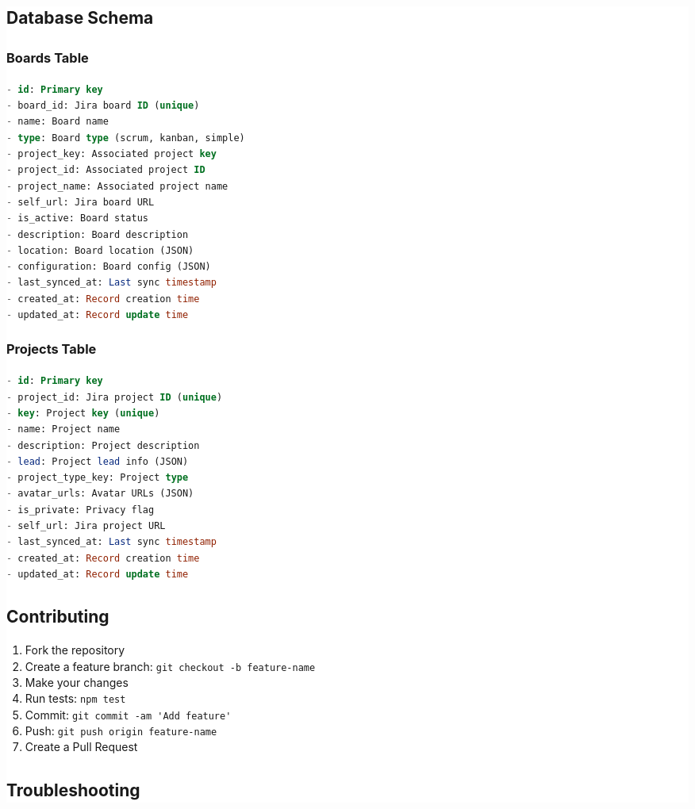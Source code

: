 ## Database Schema

### Boards Table
```sql
- id: Primary key
- board_id: Jira board ID (unique)
- name: Board name
- type: Board type (scrum, kanban, simple)
- project_key: Associated project key
- project_id: Associated project ID
- project_name: Associated project name
- self_url: Jira board URL
- is_active: Board status
- description: Board description
- location: Board location (JSON)
- configuration: Board config (JSON)
- last_synced_at: Last sync timestamp
- created_at: Record creation time
- updated_at: Record update time
```

### Projects Table
```sql
- id: Primary key
- project_id: Jira project ID (unique)
- key: Project key (unique)
- name: Project name
- description: Project description
- lead: Project lead info (JSON)
- project_type_key: Project type
- avatar_urls: Avatar URLs (JSON)
- is_private: Privacy flag
- self_url: Jira project URL
- last_synced_at: Last sync timestamp
- created_at: Record creation time
- updated_at: Record update time
```

## Contributing

1. Fork the repository
2. Create a feature branch: `git checkout -b feature-name`
3. Make your changes
4. Run tests: `npm test`
5. Commit: `git commit -am 'Add feature'`
6. Push: `git push origin feature-name`
7. Create a Pull Request

## Troubleshooting
